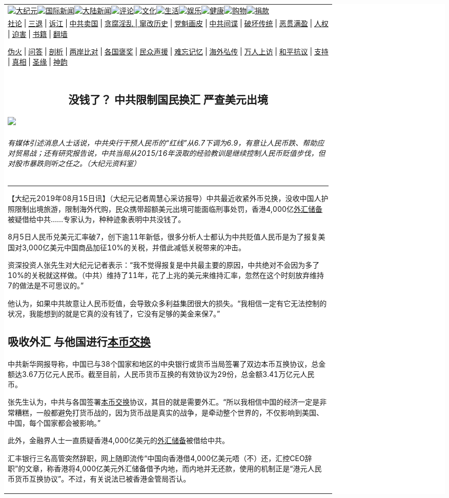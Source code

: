 <a name="1" id="1" target="_blank"></a><span id="1"></span>
<table border="0"><tr><td colspan="2" VALIGN=TOP><a href="https://github.com/woywz155/djy/blob/master/gb/nsc413.md#1"><img src="https://raw.githubusercontent.com/woywz155/www/master/t/djy/1.jpg" title="大纪元"></a><a href="https://github.com/woywz155/djy/blob/master/gb/n24hr.md#1"><img src="https://raw.githubusercontent.com/woywz155/www/master/t/djy/3.jpg" title="国际新闻"></a><a href="https://github.com/woywz155/djy/blob/master/gb/nsc413.md#1"><img src="https://raw.githubusercontent.com/woywz155/www/master/t/djy/4.jpg" title="大陆新闻"></a><a href="https://github.com/woywz155/djy/blob/master/gb/news392.md#1"><img src="https://raw.githubusercontent.com/woywz155/www/master/t/djy/5.jpg" title="评论"></a><a href="https://github.com/woywz155/djy/blob/master/gb/news2007.md#1"><img src="https://raw.githubusercontent.com/woywz155/www/master/t/djy/6.jpg" title="文化"></a><a href="https://github.com/woywz155/djy/blob/master/gb/news2008.md#1"><img src="https://raw.githubusercontent.com/woywz155/www/master/t/djy/7.jpg" title="生活"></a><a href="https://github.com/woywz155/djy/blob/master/gb/ncyule.md#1"><img src="https://raw.githubusercontent.com/woywz155/www/master/t/djy/8.jpg" title="娱乐"></a><a href="https://github.com/woywz155/djy/blob/master/gb/nsc1002.md#1"><img src="https://raw.githubusercontent.com/woywz155/www/master/t/djy/9.jpg" title="健康"><a href="https://www.youlucky.com"><img src="https://raw.githubusercontent.com/woywz155/www/master/t/djy/10.jpg" title="购物"></a><a href="https://www.supportepoch.org/donation?utm_medium=epochtimes&utm_source=referral&utm_campaign=donate_button_djyhomepage"><img src="https://raw.githubusercontent.com/woywz155/www/master/t/djy/12.jpg" title="捐款"></a></td></tr>
<tr><td colspan="2" VALIGN=TOP><a target="_blank" href="https://git.io/fjCRf">社论</a> | <a target="_blank" href="https://github.com/woywz155/djy/blob/master/gb/nf5657.md#1">三退</a> | <a target="_blank" href="https://github.com/woywz155/djy/blob/master/gb/nf6123.md#1">诉江</a> | <a target="_blank" href="https://github.com/woywz155/djy/blob/master/gb/nf1176117.md#1">中共卖国</a> | <a target="_blank" href="https://github.com/woywz155/djy/blob/master/gb/nf5773.md#1">贪腐淫乱 | <a target="_blank" href="https://github.com/woywz155/djy/blob/master/gb/nf1176115.md#1">窜改历史</a> | <a target="_blank" href="https://github.com/woywz155/djy/blob/master/gb/nf1176107.md#1">党魁画皮</a> | <a target="_blank" href="https://github.com/woywz155/djy/blob/master/gb/nf1320400.md#1">中共间谍</a> | <a target="_blank" href="https://github.com/woywz155/djy/blob/master/gb/nf1176114.md#1">破坏传统</a> | <a target="_blank" href="https://github.com/woywz155/djy/blob/master/gb/nf5287.md#1">恶贯满盈</a> | <a target="_blank" href="https://github.com/woywz155/djy/blob/master/gb/ncid278.md#1">人权</a> | <a target="_blank" href="https://github.com/woywz155/djy/blob/master/gb/nf1176111.md#1">迫害</a> | <a target="_blank" href="https://github.com/woywz155/djy/blob/master/gb/nf1235328.md#1">书籍</a> | <a target="_blank" href="https://github.com/woywz155/www/blob/master/README.md?zsrh#1">翻墙</a></p><p><a target="_blank" href="https://github.com/woywz155/djy/blob/master/gb/nf5562.md#1">伪火</a> | <a target="_blank" href="https://github.com/woywz155/djy/blob/master/gb/nf4378.md#1">问答</a> | <a target="_blank" href="https://github.com/woywz155/djy/blob/master/gb/nf5792.md#1">剖析</a> | <a target="_blank" href="https://github.com/woywz155/djy/blob/master/gb/nf5735.md#1">两岸比对</a> | <a target="_blank" href="https://github.com/woywz155/djy/blob/master/gb/nf6119.md#1">各国褒奖</a> | <a target="_blank" href="https://github.com/woywz155/djy/blob/master/gb/nf6120.md#1">民众声援</a> | <a target="_blank" href="https://github.com/woywz155/djy/blob/master/gb/nf1188594.md#1">难忘记忆</a> | <a target="_blank" href="https://github.com/woywz155/djy/blob/master/gb/nf3180.md#1">海外弘传</a> | <a target="_blank" href="https://github.com/woywz155/djy/blob/master/gb/nf5410.md#1">万人上访</a> | <a target="_blank" href="https://github.com/woywz155/ntdtv/blob/master/gb/prog1530_1.md#1">和平抗议</a> | <a target="_blank" href="https://github.com/woywz155/djy/blob/master/gb/nf4386.md#1">支持</a> | <a target="_blank" href="https://github.com/woywz155/djy/blob/master/gb/nf4389.md#1">真相</a> | <a target="_blank" href="https://github.com/woywz155/djy/blob/master/gb/nf5790.md#1">圣缘</a> | <a target="_blank" href="https://github.com/woywz155/djy/blob/master/gb/nf4786.md#1">神韵</a></td></tr>
<tr><td VALIGN=TOP width="626"><h2 align=center>没钱了？ 中共限制国民换汇 严查美元出境</h2>
<img src="http://i.epochtimes.com/assets/uploads/2015/12/1510270016332190-600x400.jpg" />
<h6>有媒体引述消息人士话说，中共央行干预人民币的“红线”从6.7下调为6.9，有意让人民币跌、帮助应对贸易战；还有研究报告说，中共当局从2015/16年汲取的经验教训是继续控制人民币贬值步伐，但对股市暴跌则听之任之。（大纪元资料室）
</h6>
<hr>
<p>【大纪元2019年08月15日讯】（大纪元记者周慧心采访报导）中共最近收紧外币兑换，没收中国人护照限制出境旅游，限制海外代购，民众携带超额美元出境可能面临刑事处罚，香港4,000亿<a href="https://github.com/woywz155/djy/blob/master/gb/tag/%E5%A4%96%E6%B1%87%E5%82%A8%E5%A4%87.md">外汇储备</a>被疑借给中共……专家认为，种种迹象表明中共没钱了。</p>
<p>8月5日人民币兑美元汇率破7，创下逾11年新低，很多分析人士都认为中共贬值人民币是为了报复美国对3,000亿美元中国商品加征10%的关税，并借此减低关税带来的冲击。</p>
<p>资深投资人张先生对大纪元记者表示：“我不觉得报复是中共最主要的原因，中共绝对不会因为多了10%的关税就这样做。（中共）维持了11年，花了上兆的美元来维持汇率，忽然在这个时刻放弃维持7的做法是不可思议的。”</p>
<p>他认为，如果中共故意让人民币贬值，会导致众多利益集团很大的损失。“我相信一定有它无法控制的状况，我能想到的就是它真的没有钱了，它没有足够的美金来保7。”</p>
<h2>吸收外汇 与他国进行<a href="https://github.com/woywz155/djy/blob/master/gb/tag/%E6%9C%AC%E5%B8%81%E4%BA%A4%E6%8D%A2.md">本币交换</a></h2>
<p>中共新华网报导称，中国已与38个国家和地区的中央银行或货币当局签署了双边本币互换协议，总金额达3.67万亿元人民币。截至目前，人民币货币互换的有效协议为29份，总金额3.41万亿元人民币。</p>
<p>张先生认为，中共与各国签署<a href="https://github.com/woywz155/djy/blob/master/gb/tag/%E6%9C%AC%E5%B8%81%E4%BA%A4%E6%8D%A2.md">本币交换</a>协议，其目的就是需要外汇。“所以我相信中国的经济一定是非常糟糕，一般都避免打货币战的，因为货币战是真实的战争，是牵动整个世界的，不仅影响到美国、中国，每个国家都会被影响。”</p>
<p>此外，金融界人士一直质疑香港4,000亿美元的<a href="https://github.com/woywz155/djy/blob/master/gb/tag/%E5%A4%96%E6%B1%87%E5%82%A8%E5%A4%87.md">外汇储备</a>被借给中共。</p>
<p>汇丰银行三名高管突然辞职，网上随即流传“中国向香港借4,000亿美元唔（不）还，汇控CEO辞职”的文章，称香港将4,000亿美元外汇储备借予内地，而内地并无还款，使用的机制正是“港元人民币货币互换协议”。不过，有关说法已被香港金管局否认。</p>